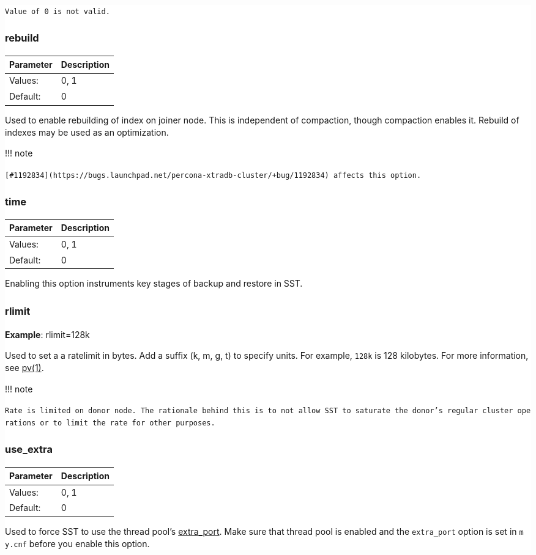     Value of 0 is not valid.

### rebuild

| Parameter      | Description        |
| -------------- | ------------------ |
| Values:        | 0, 1               |
| Default:       | 0                  |

Used to enable rebuilding of index on joiner node.
This is independent of compaction, though compaction enables it.
Rebuild of indexes may be used as an optimization.

!!! note 

    [#1192834](https://bugs.launchpad.net/percona-xtradb-cluster/+bug/1192834) affects this option.

### time

| Parameter      | Description        |
| -------------- | ------------------ |
| Values:        | 0, 1               |
| Default:       | 0                  |

Enabling this option instruments key stages of backup and restore in SST.

### rlimit

**Example**: rlimit=128k

Used to set a a ratelimit in bytes.
Add a suffix (k, m, g, t) to specify units.
For example, `128k` is 128 kilobytes.
For more information, see [pv(1)](https://linux.die.net/man/1/pv).

!!! note

    Rate is limited on donor node. The rationale behind this is to not allow SST to saturate the donor’s regular cluster operations or to limit the rate for other purposes.


### use_extra

| Parameter      | Description        |
| -------------- | ------------------ |
| Values:        | 0, 1               |
| Default:       | 0                  |

Used to force SST to use the thread pool’s
[extra_port](https://www.percona.com/doc/percona-server/8.0/performance/threadpool.html#extra_port).
Make sure that thread pool is enabled and the `extra_port` option is set
in `my.cnf` before you enable this option.
